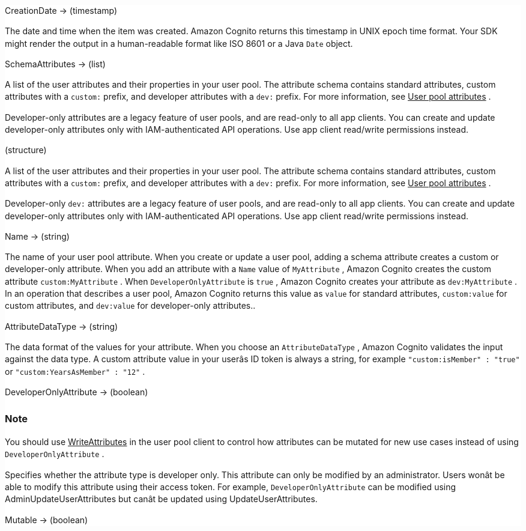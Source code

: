 CreationDate -> (timestamp)

The date and time when the item was created. Amazon Cognito returns this timestamp in UNIX epoch time format. Your SDK might render the output in a human-readable format like ISO 8601 or a Java `Date` object.

SchemaAttributes -> (list)

A list of the user attributes and their properties in your user pool. The attribute schema contains standard attributes, custom attributes with a `custom:` prefix, and developer attributes with a `dev:` prefix. For more information, see [User pool attributes](https://docs.aws.amazon.com/cognito/latest/developerguide/user-pool-settings-attributes.html) .

Developer-only attributes are a legacy feature of user pools, and are read-only to all app clients. You can create and update developer-only attributes only with IAM-authenticated API operations. Use app client read/write permissions instead.

(structure)

A list of the user attributes and their properties in your user pool. The attribute schema contains standard attributes, custom attributes with a `custom:` prefix, and developer attributes with a `dev:` prefix. For more information, see [User pool attributes](https://docs.aws.amazon.com/cognito/latest/developerguide/user-pool-settings-attributes.html) .

Developer-only `dev:` attributes are a legacy feature of user pools, and are read-only to all app clients. You can create and update developer-only attributes only with IAM-authenticated API operations. Use app client read/write permissions instead.

Name -> (string)

The name of your user pool attribute. When you create or update a user pool, adding a schema attribute creates a custom or developer-only attribute. When you add an attribute with a `Name` value of `MyAttribute` , Amazon Cognito creates the custom attribute `custom:MyAttribute` . When `DeveloperOnlyAttribute` is `true` , Amazon Cognito creates your attribute as `dev:MyAttribute` . In an operation that describes a user pool, Amazon Cognito returns this value as `value` for standard attributes, `custom:value` for custom attributes, and `dev:value` for developer-only attributes..

AttributeDataType -> (string)

The data format of the values for your attribute. When you choose an `AttributeDataType` , Amazon Cognito validates the input against the data type. A custom attribute value in your userâs ID token is always a string, for example `"custom:isMember" : "true"` or `"custom:YearsAsMember" : "12"` .

DeveloperOnlyAttribute -> (boolean)

### Note

You should use [WriteAttributes](https://docs.aws.amazon.com/cognito-user-identity-pools/latest/APIReference/API_UserPoolClientType.html#CognitoUserPools-Type-UserPoolClientType-WriteAttributes) in the user pool client to control how attributes can be mutated for new use cases instead of using `DeveloperOnlyAttribute` .

Specifies whether the attribute type is developer only. This attribute can only be modified by an administrator. Users wonât be able to modify this attribute using their access token. For example, `DeveloperOnlyAttribute` can be modified using AdminUpdateUserAttributes but canât be updated using UpdateUserAttributes.

Mutable -> (boolean)
